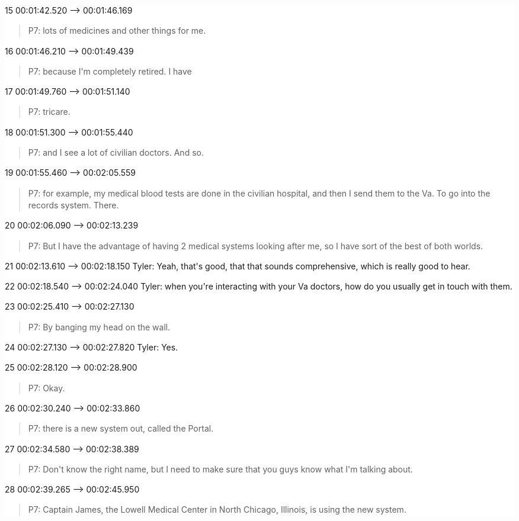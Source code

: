 15
00:01:42.520 --> 00:01:46.169
> P7: lots of medicines and other things for me.

16
00:01:46.210 --> 00:01:49.439
> P7: because I'm completely retired. I have

17
00:01:49.760 --> 00:01:51.140
> P7: tricare.

18
00:01:51.300 --> 00:01:55.440
> P7: and I see a lot of civilian doctors. And so.

19
00:01:55.460 --> 00:02:05.559
> P7: for example, my medical blood tests are done in the civilian hospital, and then I send them to the Va. To go into the records system. There.

20
00:02:06.090 --> 00:02:13.239
> P7: But I have the advantage of having 2 medical systems looking after me, so I have sort of the best of both worlds.

21
00:02:13.610 --> 00:02:18.150
Tyler: Yeah, that's good, that that sounds comprehensive, which is really good to hear.

22
00:02:18.540 --> 00:02:24.040
Tyler: when you're interacting with your Va doctors, how do you usually get in touch with them.

23
00:02:25.410 --> 00:02:27.130
> P7: By banging my head on the wall.

24
00:02:27.130 --> 00:02:27.820
Tyler: Yes.

25
00:02:28.120 --> 00:02:28.900
> P7: Okay.

26
00:02:30.240 --> 00:02:33.860
> P7: there is a new system out, called the Portal.

27
00:02:34.580 --> 00:02:38.389
> P7: Don't know the right name, but I need to make sure that you guys know what I'm talking about.

28
00:02:39.265 --> 00:02:45.950
> P7: Captain James, the Lowell Medical Center in North Chicago, Illinois, is using the new system.
